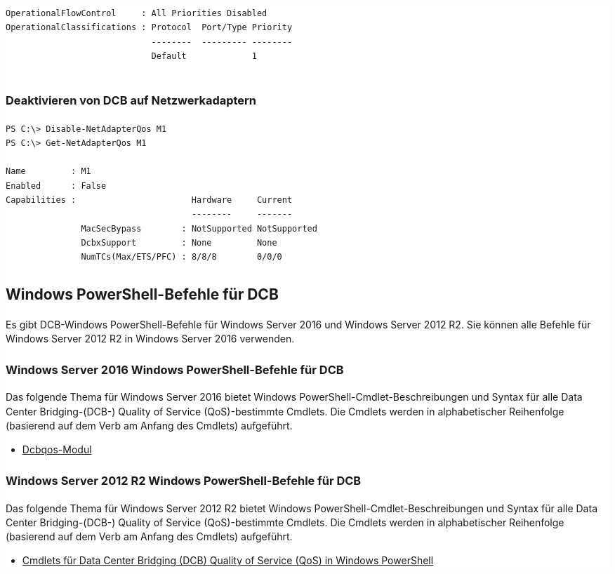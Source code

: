 ```
OperationalFlowControl     : All Priorities Disabled
OperationalClassifications : Protocol  Port/Type Priority
                             --------  --------- --------
                             Default             1


```

### <a name="disable-dcb-on-network-adapters"></a>Deaktivieren von DCB auf Netzwerkadaptern

```
PS C:\> Disable-NetAdapterQos M1
PS C:\> Get-NetAdapterQos M1

Name         : M1
Enabled      : False
Capabilities :                       Hardware     Current
                                     --------     -------
               MacSecBypass        : NotSupported NotSupported
               DcbxSupport         : None         None
               NumTCs(Max/ETS/PFC) : 8/8/8        0/0/0  

```
## <a name="bkmk_wps"></a>Windows PowerShell-Befehle für DCB

Es gibt DCB-Windows PowerShell-Befehle für Windows Server 2016 und Windows Server 2012 R2. Sie können alle Befehle für Windows Server 2012 R2 in Windows Server 2016 verwenden.

### <a name="windows-server-2016-windows-powershell-commands-for-dcb"></a>Windows Server 2016 Windows PowerShell-Befehle für DCB

Das folgende Thema für Windows Server 2016 bietet Windows PowerShell-Cmdlet-Beschreibungen und Syntax für alle Data Center Bridging-\(DCB-\) Quality of Service \(QoS\)\-bestimmte Cmdlets. Die Cmdlets werden in alphabetischer Reihenfolge (basierend auf dem Verb am Anfang des Cmdlets) aufgeführt.

- [Dcbqos-Modul](https://technet.microsoft.com/itpro/powershell/windows/dcbqos/dcbqos)

### <a name="windows-server-2012-r2-windows-powershell-commands-for-dcb"></a>Windows Server 2012 R2 Windows PowerShell-Befehle für DCB

Das folgende Thema für Windows Server 2012 R2 bietet Windows PowerShell-Cmdlet-Beschreibungen und Syntax für alle Data Center Bridging-\(DCB-\) Quality of Service \(QoS\)\-bestimmte Cmdlets. Die Cmdlets werden in alphabetischer Reihenfolge (basierend auf dem Verb am Anfang des Cmdlets) aufgeführt.

- [Cmdlets für Data Center Bridging (DCB) Quality of Service (QoS) in Windows PowerShell](https://technet.microsoft.com/library/hh967440.aspx)
